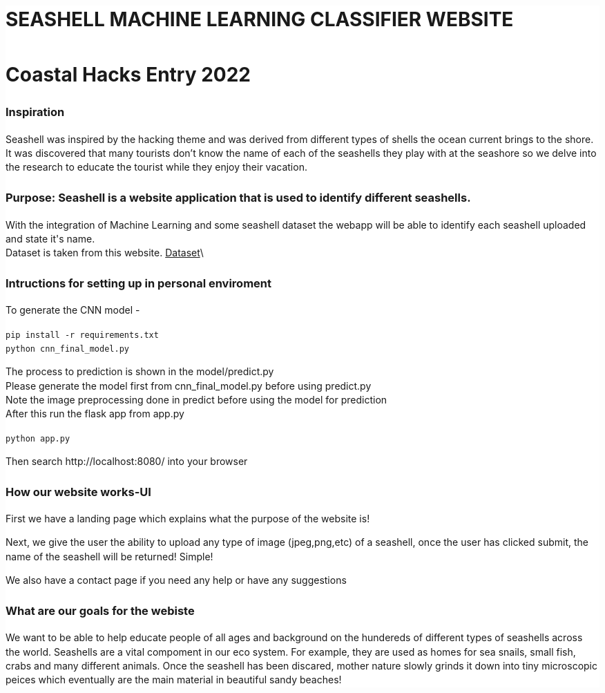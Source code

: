 # SEASHELL MACHINE LEARNING CLASSIFIER WEBSITE 
# Coastal Hacks Entry 2022

### Inspiration 

Seashell was inspired by the hacking theme and was derived from different types of shells the ocean current brings to the shore. It was discovered that many tourists don’t know the name of each of the seashells they play with at the seashore so we delve into the research to educate the tourist while they enjoy their vacation.

### Purpose: Seashell is a website application that is used to identify different seashells.

With the integration of Machine Learning and some seashell dataset the webapp will be able to identify each seashell uploaded and state it's name.\
Dataset is taken from this website.
[Dataset](https://www.nature.com/articles/s41597-019-0230-3)\

### Intructions for setting up in personal enviroment 
To generate the CNN model -
```
pip install -r requirements.txt
python cnn_final_model.py
```

The process to prediction is shown in the model/predict.py\
Please generate the model first from cnn_final_model.py before using predict.py\
Note the image preprocessing done in predict before using the model for prediction\
After this run the flask app from app.py
```
python app.py
```

Then search http://localhost:8080/ into your browser


### How our website works-UI
First we have a landing page which explains what the purpose of the website is!

Next, we give the user the ability to upload any type of image (jpeg,png,etc) of a seashell, once the user has clicked submit, the name of the seashell will be returned! Simple!

We also have a contact page if you need any help or have any suggestions

### What are our goals for the webiste

We want to be able to help educate people of all ages and background on the hundereds of different types of seashells across the world. Seashells are a vital compoment in our eco system. For example, they are used as homes for sea snails, small fish, crabs and many different animals. Once the seashell has been discared, mother nature slowly grinds it down into tiny microscopic peices which eventually are the main material in beautiful sandy beaches! 
